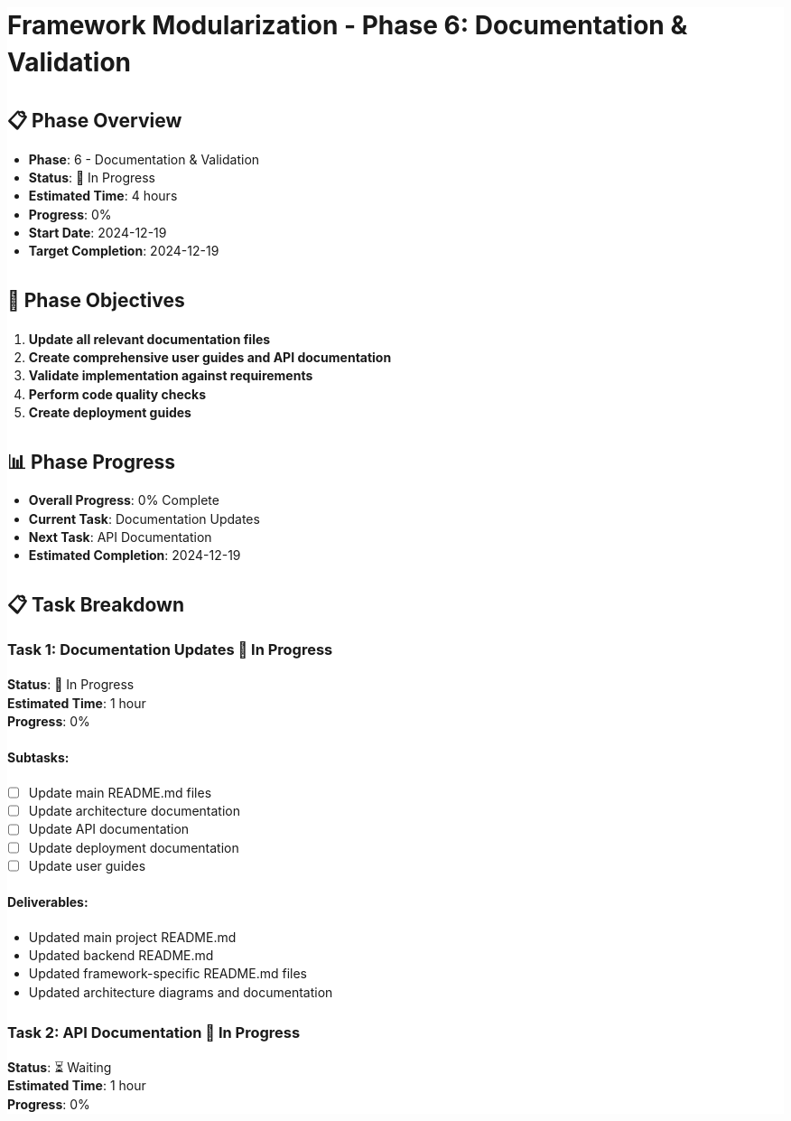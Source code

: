 # Framework Modularization - Phase 6: Documentation & Validation

## 📋 Phase Overview
- **Phase**: 6 - Documentation & Validation
- **Status**: 🔄 In Progress
- **Estimated Time**: 4 hours
- **Progress**: 0%
- **Start Date**: 2024-12-19
- **Target Completion**: 2024-12-19

## 🎯 Phase Objectives
1. **Update all relevant documentation files**
2. **Create comprehensive user guides and API documentation**
3. **Validate implementation against requirements**
4. **Perform code quality checks**
5. **Create deployment guides**

## 📊 Phase Progress
- **Overall Progress**: 0% Complete
- **Current Task**: Documentation Updates
- **Next Task**: API Documentation
- **Estimated Completion**: 2024-12-19

## 📋 Task Breakdown

### Task 1: Documentation Updates 🔄 In Progress
**Status**: 🔄 In Progress  
**Estimated Time**: 1 hour  
**Progress**: 0%

#### Subtasks:
- [ ] Update main README.md files
- [ ] Update architecture documentation
- [ ] Update API documentation
- [ ] Update deployment documentation
- [ ] Update user guides

#### Deliverables:
- Updated main project README.md
- Updated backend README.md
- Updated framework-specific README.md files
- Updated architecture diagrams and documentation

### Task 2: API Documentation 🔄 In Progress
**Status**: ⏳ Waiting  
**Estimated Time**: 1 hour  
**Progress**: 0%
